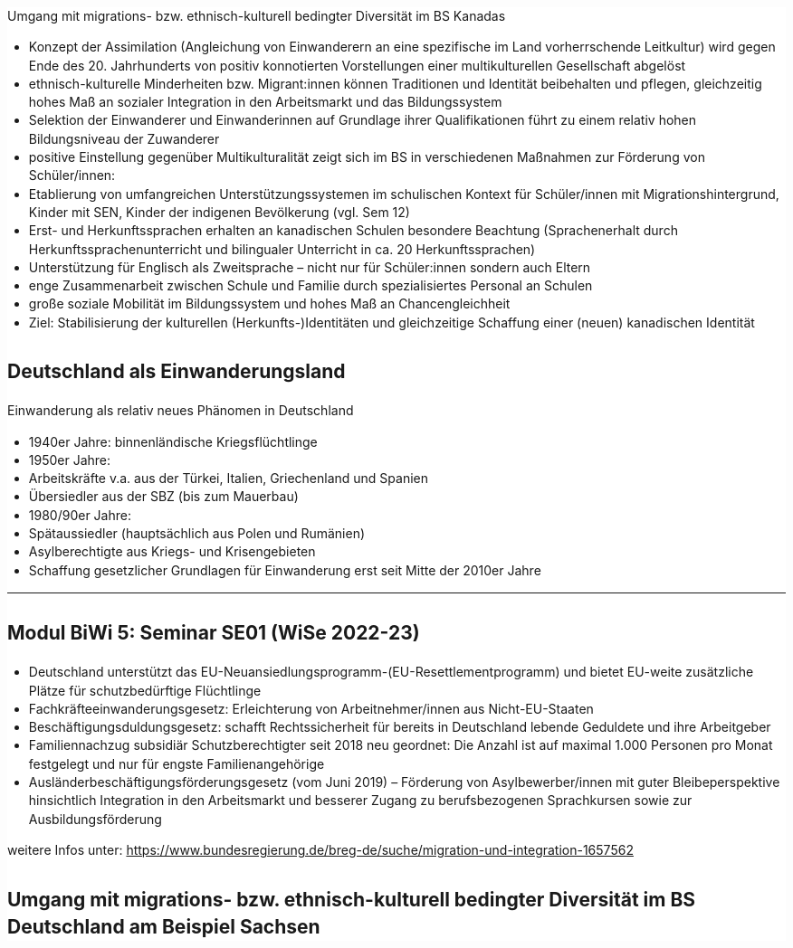 
Umgang mit migrations- bzw. ethnisch-kulturell bedingter Diversität im BS Kanadas

- Konzept der Assimilation (Angleichung von Einwanderern an eine spezifische im Land vorherrschende Leitkultur) wird gegen Ende des 20. Jahrhunderts von positiv konnotierten Vorstellungen einer multikulturellen Gesellschaft abgelöst
- ethnisch-kulturelle Minderheiten bzw. Migrant:innen können Traditionen und Identität beibehalten und pflegen, gleichzeitig hohes Maß an sozialer Integration in den Arbeitsmarkt und das Bildungssystem
- Selektion der Einwanderer und Einwanderinnen auf Grundlage ihrer Qualifikationen führt zu einem relativ hohen Bildungsniveau der Zuwanderer
- positive Einstellung gegenüber Multikulturalität zeigt sich im BS in verschiedenen Maßnahmen zur Förderung von Schüler/innen:
- Etablierung von umfangreichen Unterstützungssystemen im schulischen Kontext für Schüler/innen mit Migrationshintergrund, Kinder mit SEN, Kinder der indigenen Bevölkerung (vgl. Sem 12)
- Erst- und Herkunftssprachen erhalten an kanadischen Schulen besondere Beachtung (Sprachenerhalt durch Herkunftssprachenunterricht und bilingualer Unterricht in ca. 20 Herkunftssprachen)
- Unterstützung für Englisch als Zweitsprache – nicht nur für Schüler:innen sondern auch Eltern
- enge Zusammenarbeit zwischen Schule und Familie durch spezialisiertes Personal an Schulen
- große soziale Mobilität im Bildungssystem und hohes Maß an Chancengleichheit
- Ziel: Stabilisierung der kulturellen (Herkunfts-)Identitäten und gleichzeitige Schaffung einer (neuen) kanadischen Identität

## Deutschland als Einwanderungsland

Einwanderung als relativ neues Phänomen in Deutschland

- 1940er Jahre: binnenländische Kriegsflüchtlinge
- 1950er Jahre:
- Arbeitskräfte v.a. aus der Türkei, Italien, Griechenland und Spanien
- Übersiedler aus der SBZ (bis zum Mauerbau)
- 1980/90er Jahre:
- Spätaussiedler (hauptsächlich aus Polen und Rumänien)
- Asylberechtigte aus Kriegs- und Krisengebieten
- Schaffung gesetzlicher Grundlagen für Einwanderung erst seit Mitte der 2010er Jahre
---
## Modul BiWi 5: Seminar SE01 (WiSe 2022-23)

- Deutschland unterstützt das EU-Neuansiedlungsprogramm-(EU-Resettlementprogramm) und bietet EU-weite zusätzliche Plätze für schutzbedürftige Flüchtlinge
- Fachkräfteeinwanderungsgesetz: Erleichterung von Arbeitnehmer/innen aus Nicht-EU-Staaten
- Beschäftigungsduldungsgesetz: schafft Rechtssicherheit für bereits in Deutschland lebende Geduldete und ihre Arbeitgeber
- Familiennachzug subsidiär Schutzberechtigter seit 2018 neu geordnet: Die Anzahl ist auf maximal 1.000 Personen pro Monat festgelegt und nur für engste Familienangehörige
- Ausländerbeschäftigungsförderungsgesetz (vom Juni 2019) – Förderung von Asylbewerber/innen mit guter Bleibeperspektive hinsichtlich Integration in den Arbeitsmarkt und besserer Zugang zu berufsbezogenen Sprachkursen sowie zur Ausbildungsförderung

weitere Infos unter: https://www.bundesregierung.de/breg-de/suche/migration-und-integration-1657562

## Umgang mit migrations- bzw. ethnisch-kulturell bedingter Diversität im BS Deutschland am Beispiel Sachsen
